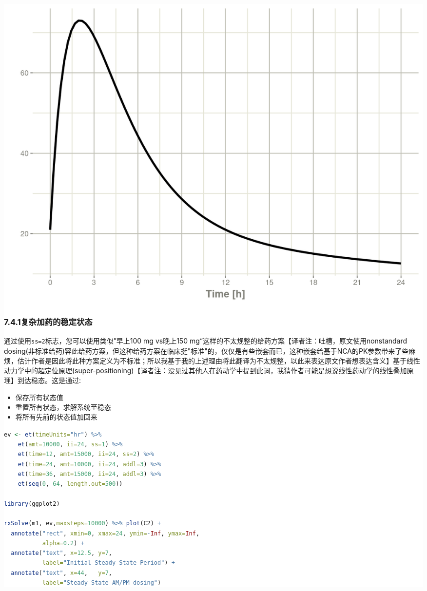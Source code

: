 ![](assets/unnamed-chunk-60-1.png)

### 7.4.1复杂加药的稳定状态

通过使用`ss=2`标志，您可以使用类似”早上100 mg vs晚上150 mg“这样的不太规整的给药方案【译者注：吐槽，原文使用nonstandard dosing(非标准给药)容此给药方案，但这种给药方案在临床挺"标准"的，仅仅是有些嵌套而已，这种嵌套给基于NCA的PK参数带来了些麻烦，估计作者是因此将此种方案定义为不标准；所以我基于我的上述理由将此翻译为不太规整，以此来表达原文作者想表达含义】基于线性动力学中的超定位原理(super-positioning)【译者注：没见过其他人在药动学中提到此词，我猜作者可能是想说线性药动学的线性叠加原理】到达稳态。这是通过:

- 保存所有状态值
- 重置所有状态，求解系统至稳态
- 将所有先前的状态值加回来

```R
ev <- et(timeUnits="hr") %>%
    et(amt=10000, ii=24, ss=1) %>%
    et(time=12, amt=15000, ii=24, ss=2) %>%
    et(time=24, amt=10000, ii=24, addl=3) %>%
    et(time=36, amt=15000, ii=24, addl=3) %>%
    et(seq(0, 64, length.out=500))

library(ggplot2)

rxSolve(m1, ev,maxsteps=10000) %>% plot(C2) +
  annotate("rect", xmin=0, xmax=24, ymin=-Inf, ymax=Inf,
           alpha=0.2) +
  annotate("text", x=12.5, y=7,
           label="Initial Steady State Period") +
  annotate("text", x=44,   y=7,
           label="Steady State AM/PM dosing")
```
